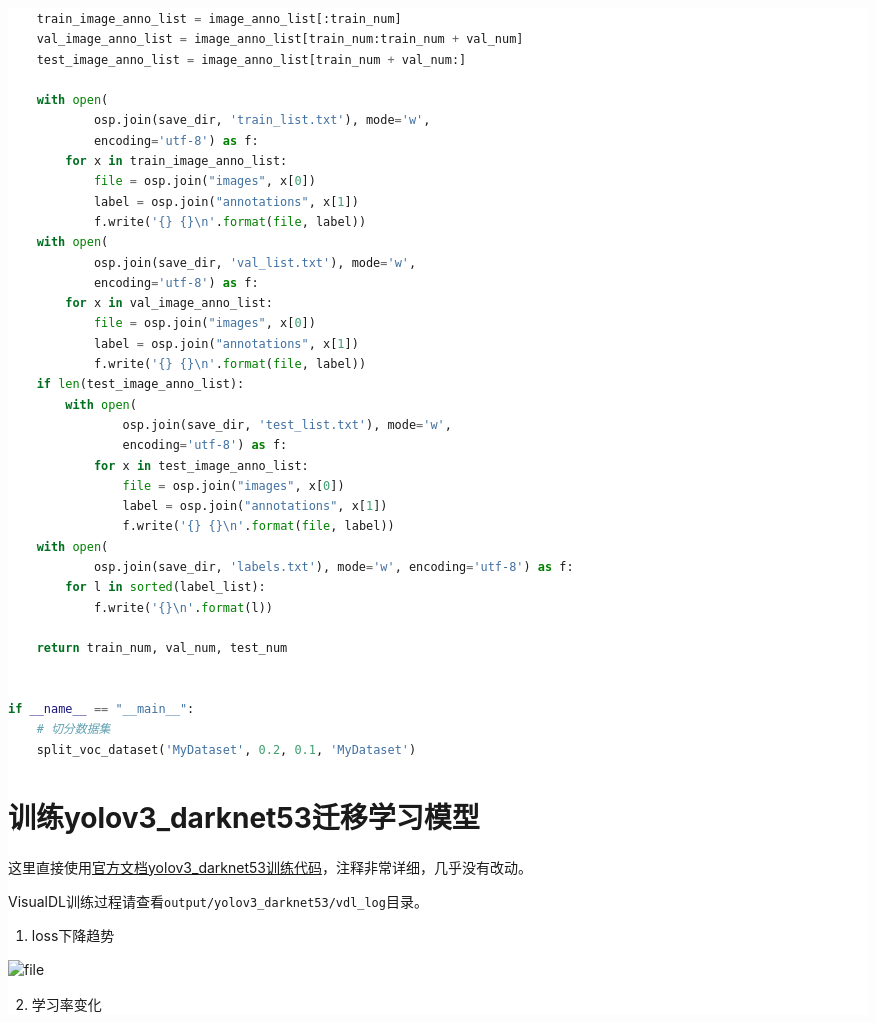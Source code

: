 ```python
    train_image_anno_list = image_anno_list[:train_num]
    val_image_anno_list = image_anno_list[train_num:train_num + val_num]
    test_image_anno_list = image_anno_list[train_num + val_num:]

    with open(
            osp.join(save_dir, 'train_list.txt'), mode='w',
            encoding='utf-8') as f:
        for x in train_image_anno_list:
            file = osp.join("images", x[0])
            label = osp.join("annotations", x[1])
            f.write('{} {}\n'.format(file, label))
    with open(
            osp.join(save_dir, 'val_list.txt'), mode='w',
            encoding='utf-8') as f:
        for x in val_image_anno_list:
            file = osp.join("images", x[0])
            label = osp.join("annotations", x[1])
            f.write('{} {}\n'.format(file, label))
    if len(test_image_anno_list):
        with open(
                osp.join(save_dir, 'test_list.txt'), mode='w',
                encoding='utf-8') as f:
            for x in test_image_anno_list:
                file = osp.join("images", x[0])
                label = osp.join("annotations", x[1])
                f.write('{} {}\n'.format(file, label))
    with open(
            osp.join(save_dir, 'labels.txt'), mode='w', encoding='utf-8') as f:
        for l in sorted(label_list):
            f.write('{}\n'.format(l))

    return train_num, val_num, test_num


if __name__ == "__main__":
    # 切分数据集
    split_voc_dataset('MyDataset', 0.2, 0.1, 'MyDataset')

```

# 训练yolov3_darknet53迁移学习模型
这里直接使用[官方文档yolov3_darknet53训练代码](https://github.com/PaddlePaddle/PaddleX/blob/develop/tutorials/train/object_detection/yolov3_darknet53.py)，注释非常详细，几乎没有改动。

VisualDL训练过程请查看`output/yolov3_darknet53/vdl_log`目录。

1. loss下降趋势

![file](https://ai-studio-static-online.cdn.bcebos.com/19d0b3f2ef7d4a8f9d4707ce1270b50e7b69d9afbd324c949e06ee7808fbe1c2)

2. 学习率变化
